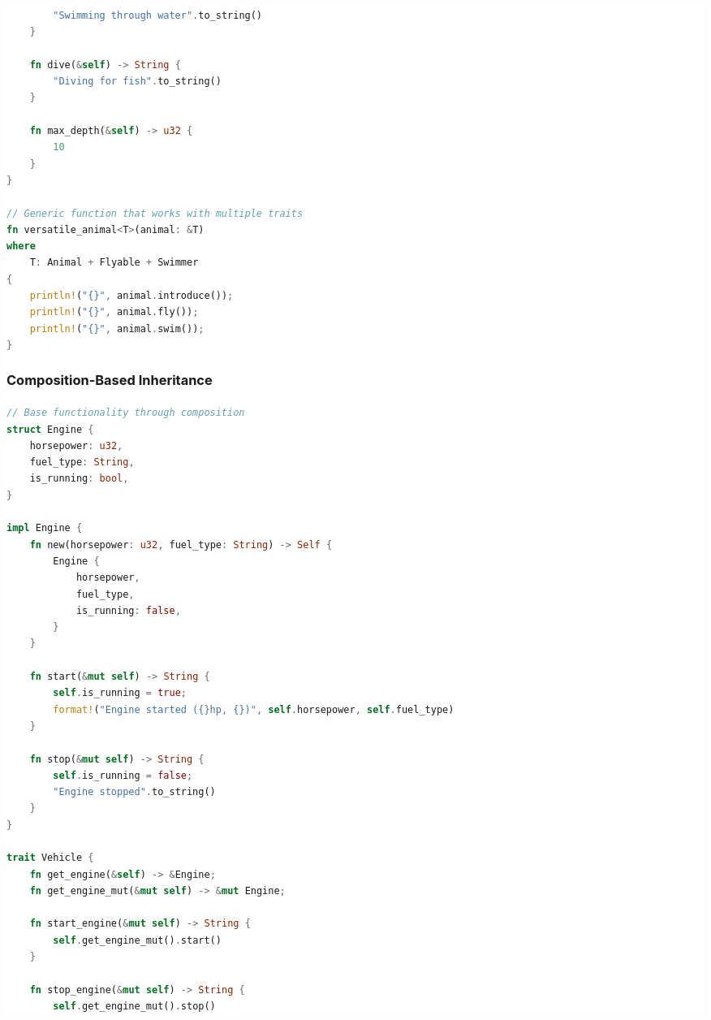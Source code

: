```rust
        "Swimming through water".to_string()
    }
    
    fn dive(&self) -> String {
        "Diving for fish".to_string()
    }
    
    fn max_depth(&self) -> u32 {
        10
    }
}

// Generic function that works with multiple traits
fn versatile_animal<T>(animal: &T) 
where 
    T: Animal + Flyable + Swimmer 
{
    println!("{}", animal.introduce());
    println!("{}", animal.fly());
    println!("{}", animal.swim());
}
```

### Composition-Based Inheritance

```rust
// Base functionality through composition
struct Engine {
    horsepower: u32,
    fuel_type: String,
    is_running: bool,
}

impl Engine {
    fn new(horsepower: u32, fuel_type: String) -> Self {
        Engine {
            horsepower,
            fuel_type,
            is_running: false,
        }
    }
    
    fn start(&mut self) -> String {
        self.is_running = true;
        format!("Engine started ({}hp, {})", self.horsepower, self.fuel_type)
    }
    
    fn stop(&mut self) -> String {
        self.is_running = false;
        "Engine stopped".to_string()
    }
}

trait Vehicle {
    fn get_engine(&self) -> &Engine;
    fn get_engine_mut(&mut self) -> &mut Engine;
    
    fn start_engine(&mut self) -> String {
        self.get_engine_mut().start()
    }
    
    fn stop_engine(&mut self) -> String {
        self.get_engine_mut().stop()
```